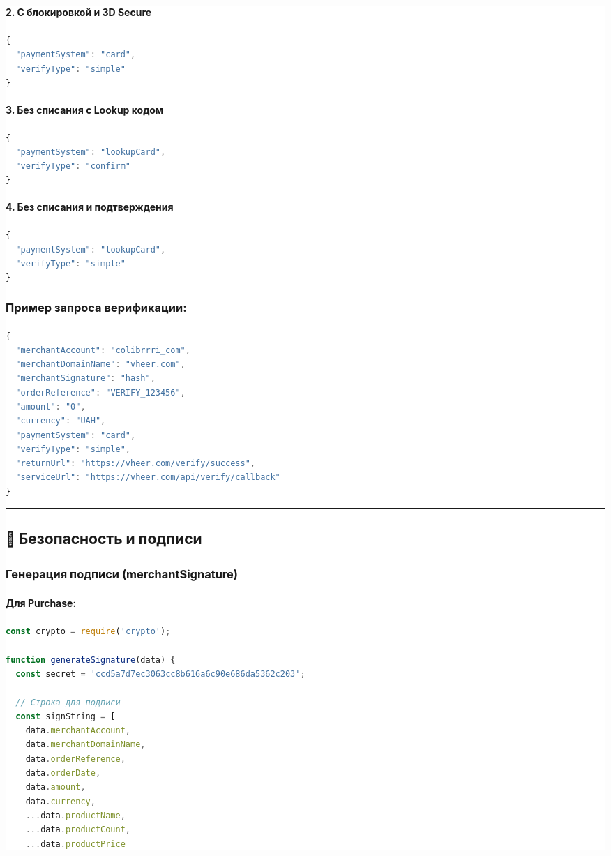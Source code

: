 #### 2. С блокировкой и 3D Secure
```javascript
{
  "paymentSystem": "card",
  "verifyType": "simple"
}
```

#### 3. Без списания с Lookup кодом
```javascript
{
  "paymentSystem": "lookupCard",
  "verifyType": "confirm"
}
```

#### 4. Без списания и подтверждения
```javascript
{
  "paymentSystem": "lookupCard",
  "verifyType": "simple"
}
```

### Пример запроса верификации:
```javascript
{
  "merchantAccount": "colibrrri_com",
  "merchantDomainName": "vheer.com",
  "merchantSignature": "hash",
  "orderReference": "VERIFY_123456",
  "amount": "0",
  "currency": "UAH",
  "paymentSystem": "card",
  "verifyType": "simple",
  "returnUrl": "https://vheer.com/verify/success",
  "serviceUrl": "https://vheer.com/api/verify/callback"
}
```

---

## 🔐 Безопасность и подписи

### Генерация подписи (merchantSignature)

#### Для Purchase:
```javascript
const crypto = require('crypto');

function generateSignature(data) {
  const secret = 'ccd5a7d7ec3063cc8b616a6c90e686da5362c203';
  
  // Строка для подписи
  const signString = [
    data.merchantAccount,
    data.merchantDomainName,
    data.orderReference,
    data.orderDate,
    data.amount,
    data.currency,
    ...data.productName,
    ...data.productCount,
    ...data.productPrice
```